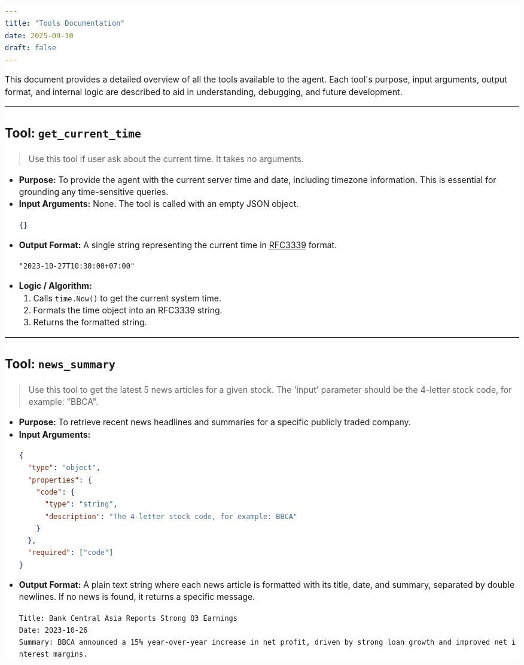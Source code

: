 ```yaml
---
title: "Tools Documentation"
date: 2025-09-10
draft: false
---
```


This document provides a detailed overview of all the tools available to the agent. Each tool's purpose, input arguments, output format, and internal logic are described to aid in understanding, debugging, and future development.

---

## Tool: `get_current_time`

> Use this tool if user ask about the current time. It takes no arguments.

-   **Purpose:** To provide the agent with the current server time and date, including timezone information. This is essential for grounding any time-sensitive queries.
-   **Input Arguments:** None. The tool is called with an empty JSON object.
    ```json
    {}
    ```
-   **Output Format:** A single string representing the current time in [RFC3339](https://www.rfc-editor.org/rfc/rfc3339) format.
    ```
    "2023-10-27T10:30:00+07:00"
    ```
-   **Logic / Algorithm:**
    1.  Calls `time.Now()` to get the current system time.
    2.  Formats the time object into an RFC3339 string.
    3.  Returns the formatted string.

---

## Tool: `news_summary`

> Use this tool to get the latest 5 news articles for a given stock. The 'input' parameter should be the 4-letter stock code, for example: "BBCA".

-   **Purpose:** To retrieve recent news headlines and summaries for a specific publicly traded company.
-   **Input Arguments:**
    ```json
    {
      "type": "object",
      "properties": {
        "code": {
          "type": "string",
          "description": "The 4-letter stock code, for example: BBCA"
        }
      },
      "required": ["code"]
    }
    ```
-   **Output Format:** A plain text string where each news article is formatted with its title, date, and summary, separated by double newlines. If no news is found, it returns a specific message.
    ```text
    Title: Bank Central Asia Reports Strong Q3 Earnings
    Date: 2023-10-26
    Summary: BBCA announced a 15% year-over-year increase in net profit, driven by strong loan growth and improved net interest margins.
